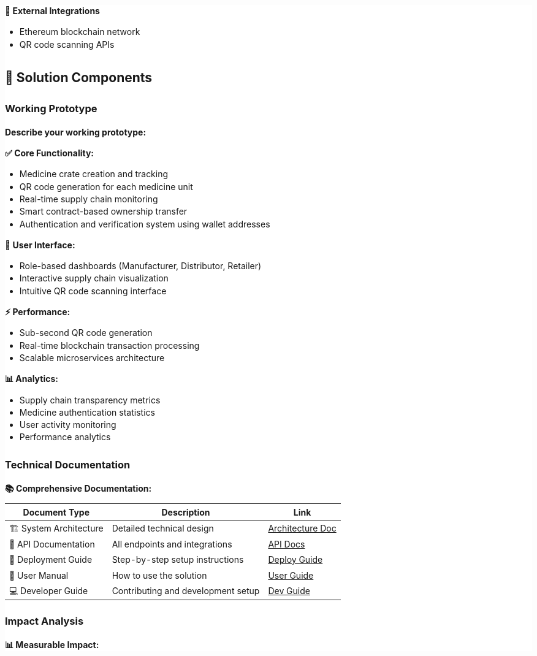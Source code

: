 **🔗 External Integrations**
- Ethereum blockchain network
- QR code scanning APIs



## 🚀 Solution Components

### Working Prototype


**Describe your working prototype:**

**✅ Core Functionality:**
- Medicine crate creation and tracking
- QR code generation for each medicine unit
- Real-time supply chain monitoring
- Smart contract-based ownership transfer
- Authentication and verification system using wallet addresses

**🎨 User Interface:**
- Role-based dashboards (Manufacturer, Distributor, Retailer)
- Interactive supply chain visualization
- Intuitive QR code scanning interface

**⚡ Performance:**
- Sub-second QR code generation
- Real-time blockchain transaction processing
- Scalable microservices architecture

**📊 Analytics:**
- Supply chain transparency metrics
- Medicine authentication statistics
- User activity monitoring
- Performance analytics

### Technical Documentation

**📚 Comprehensive Documentation:**

| Document Type | Description | Link |
|---------------|-------------|------|
| 🏗️ System Architecture | Detailed technical design | [Architecture Doc](./docs/architecture.md) |
| 📡 API Documentation | All endpoints and integrations | [API Docs](./docs/api.md) |
| 🚀 Deployment Guide | Step-by-step setup instructions | [Deploy Guide](./docs/deployment.md) |
| 👤 User Manual | How to use the solution | [User Guide](./docs/user-guide.md) |
| 💻 Developer Guide | Contributing and development setup | [Dev Guide](./docs/developer-guide.md) |

### Impact Analysis

**📊 Measurable Impact:**
